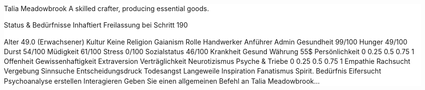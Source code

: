 Talia Meadowbrook
A skilled crafter, producing essential goods.

Status & Bedürfnisse
Inhaftiert
Freilassung bei Schritt 190

Alter
49.0 (Erwachsener)
Kultur
Keine
Religion
Gaianism
Rolle
Handwerker
Anführer
Admin
Gesundheit
99/100
Hunger
49/100
Durst
54/100
Müdigkeit
61/100
Stress
0/100
Sozialstatus
46/100
Krankheit
Gesund
Währung
55$
Persönlichkeit
0
0.25
0.5
0.75
1
Offenheit
Gewissenhaftigkeit
Extraversion
Verträglichkeit
Neurotizismus
Psyche & Triebe
0
0.25
0.5
0.75
1
Empathie
Rachsucht
Vergebung
Sinnsuche
Entscheidungsdruck
Todesangst
Langeweile
Inspiration
Fanatismus
Spirit. Bedürfnis
Eifersucht
Psychoanalyse erstellen
Interagieren
Geben Sie einen allgemeinen Befehl an Talia Meadowbrook...